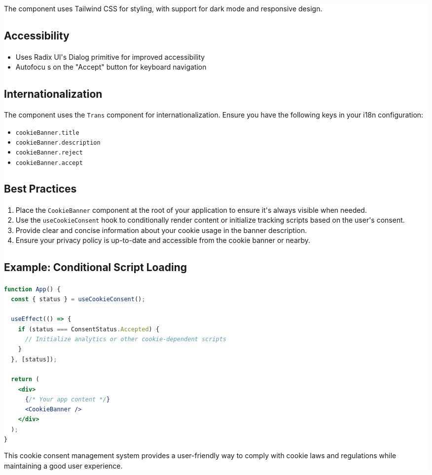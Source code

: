 The component uses Tailwind CSS for styling, with support for dark mode and responsive design.

## Accessibility

- Uses Radix UI's Dialog primitive for improved accessibility
- Autofocu s on the "Accept" button for keyboard navigation

## Internationalization

The component uses the `Trans` component for internationalization. Ensure you have the following keys in your i18n configuration:

- `cookieBanner.title`
- `cookieBanner.description`
- `cookieBanner.reject`
- `cookieBanner.accept`

## Best Practices

1. Place the `CookieBanner` component at the root of your application to ensure it's always visible when needed.
2. Use the `useCookieConsent` hook to conditionally render content or initialize tracking scripts based on the user's consent.
3. Provide clear and concise information about your cookie usage in the banner description.
4. Ensure your privacy policy is up-to-date and accessible from the cookie banner or nearby.

## Example: Conditional Script Loading

```jsx
function App() {
  const { status } = useCookieConsent();

  useEffect(() => {
    if (status === ConsentStatus.Accepted) {
      // Initialize analytics or other cookie-dependent scripts
    }
  }, [status]);

  return (
    <div>
      {/* Your app content */}
      <CookieBanner />
    </div>
  );
}
```

This cookie consent management system provides a user-friendly way to comply with cookie laws and regulations while maintaining a good user experience.

